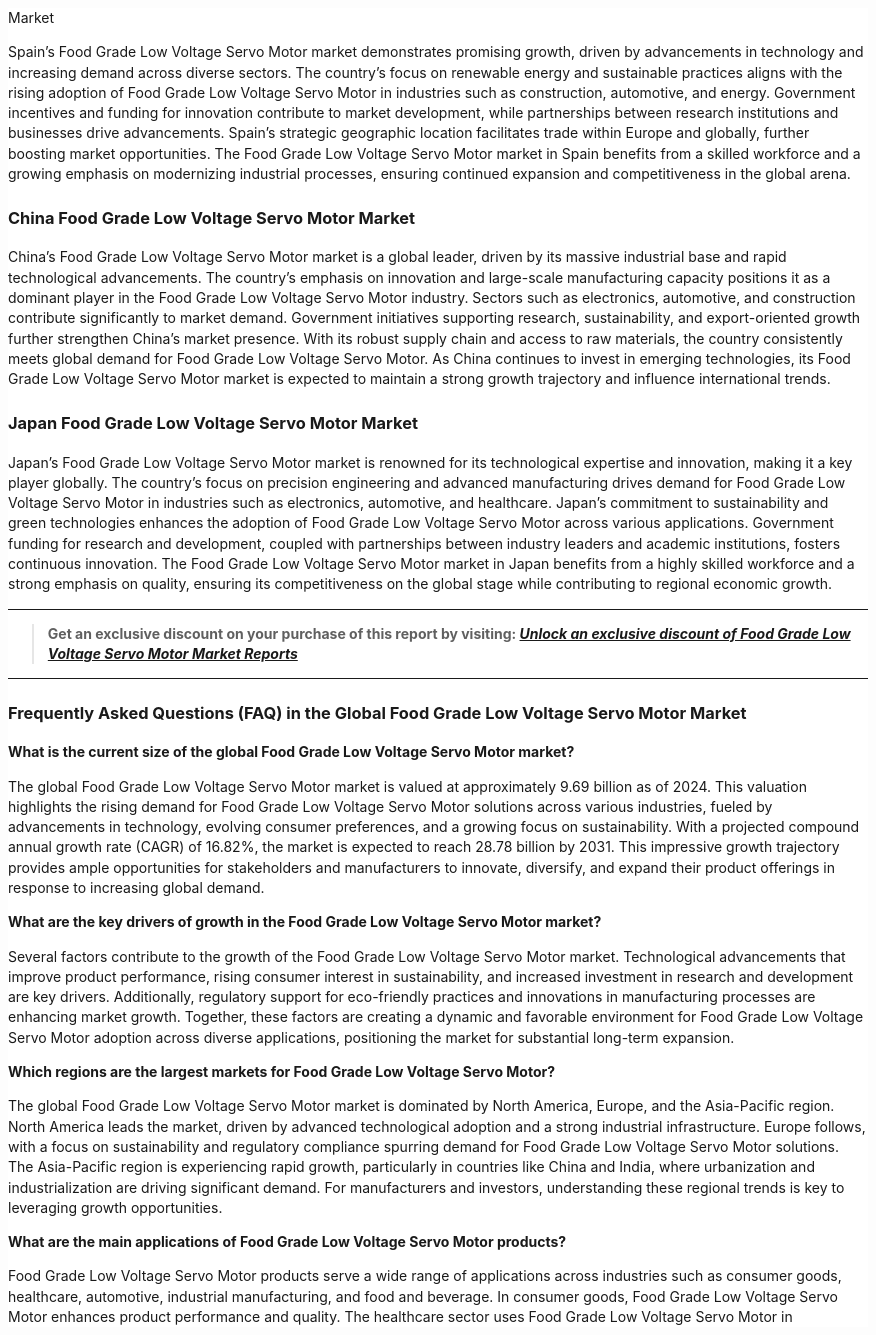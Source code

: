 Market</h3><p>Spain&rsquo;s Food Grade Low Voltage Servo Motor market demonstrates promising growth, driven by advancements in technology and increasing demand across diverse sectors. The country&rsquo;s focus on renewable energy and sustainable practices aligns with the rising adoption of Food Grade Low Voltage Servo Motor in industries such as construction, automotive, and energy. Government incentives and funding for innovation contribute to market development, while partnerships between research institutions and businesses drive advancements. Spain&rsquo;s strategic geographic location facilitates trade within Europe and globally, further boosting market opportunities. The Food Grade Low Voltage Servo Motor market in Spain benefits from a skilled workforce and a growing emphasis on modernizing industrial processes, ensuring continued expansion and competitiveness in the global arena.</p><h3>China Food Grade Low Voltage Servo Motor Market</h3><p>China&rsquo;s Food Grade Low Voltage Servo Motor market is a global leader, driven by its massive industrial base and rapid technological advancements. The country&rsquo;s emphasis on innovation and large-scale manufacturing capacity positions it as a dominant player in the Food Grade Low Voltage Servo Motor industry. Sectors such as electronics, automotive, and construction contribute significantly to market demand. Government initiatives supporting research, sustainability, and export-oriented growth further strengthen China&rsquo;s market presence. With its robust supply chain and access to raw materials, the country consistently meets global demand for Food Grade Low Voltage Servo Motor. As China continues to invest in emerging technologies, its Food Grade Low Voltage Servo Motor market is expected to maintain a strong growth trajectory and influence international trends.</p><h3>Japan Food Grade Low Voltage Servo Motor Market</h3><p>Japan&rsquo;s Food Grade Low Voltage Servo Motor market is renowned for its technological expertise and innovation, making it a key player globally. The country&rsquo;s focus on precision engineering and advanced manufacturing drives demand for Food Grade Low Voltage Servo Motor in industries such as electronics, automotive, and healthcare. Japan&rsquo;s commitment to sustainability and green technologies enhances the adoption of Food Grade Low Voltage Servo Motor across various applications. Government funding for research and development, coupled with partnerships between industry leaders and academic institutions, fosters continuous innovation. The Food Grade Low Voltage Servo Motor market in Japan benefits from a highly skilled workforce and a strong emphasis on quality, ensuring its competitiveness on the global stage while contributing to regional economic growth.</p><hr /><blockquote><p><strong>Get an exclusive discount on your purchase of this report by visiting: <em><a href="://marketresearchpulse.com/ask-for-discount/41004?utm_source=Github&amp;utm_medium=021">Unlock an exclusive discount of Food Grade Low Voltage Servo Motor Market Reports</a></em>&nbsp;</strong></p></blockquote><hr /><h3>Frequently Asked Questions (FAQ) in the Global Food Grade Low Voltage Servo Motor Market</h3><p><strong>What is the current size of the global Food Grade Low Voltage Servo Motor market?</strong></p><p>The global Food Grade Low Voltage Servo Motor market is valued at approximately 9.69 billion as of 2024. This valuation highlights the rising demand for Food Grade Low Voltage Servo Motor solutions across various industries, fueled by advancements in technology, evolving consumer preferences, and a growing focus on sustainability. With a projected compound annual growth rate (CAGR) of 16.82%, the market is expected to reach 28.78 billion by 2031. This impressive growth trajectory provides ample opportunities for stakeholders and manufacturers to innovate, diversify, and expand their product offerings in response to increasing global demand.</p><p><strong>What are the key drivers of growth in the Food Grade Low Voltage Servo Motor market?</strong></p><p>Several factors contribute to the growth of the Food Grade Low Voltage Servo Motor market. Technological advancements that improve product performance, rising consumer interest in sustainability, and increased investment in research and development are key drivers. Additionally, regulatory support for eco-friendly practices and innovations in manufacturing processes are enhancing market growth. Together, these factors are creating a dynamic and favorable environment for Food Grade Low Voltage Servo Motor adoption across diverse applications, positioning the market for substantial long-term expansion.</p><p><strong>Which regions are the largest markets for Food Grade Low Voltage Servo Motor?</strong></p><p>The global Food Grade Low Voltage Servo Motor market is dominated by North America, Europe, and the Asia-Pacific region. North America leads the market, driven by advanced technological adoption and a strong industrial infrastructure. Europe follows, with a focus on sustainability and regulatory compliance spurring demand for Food Grade Low Voltage Servo Motor solutions. The Asia-Pacific region is experiencing rapid growth, particularly in countries like China and India, where urbanization and industrialization are driving significant demand. For manufacturers and investors, understanding these regional trends is key to leveraging growth opportunities.</p><p><strong>What are the main applications of Food Grade Low Voltage Servo Motor products?</strong></p><p>Food Grade Low Voltage Servo Motor products serve a wide range of applications across industries such as consumer goods, healthcare, automotive, industrial manufacturing, and food and beverage. In consumer goods, Food Grade Low Voltage Servo Motor enhances product performance and quality. The healthcare sector uses Food Grade Low Voltage Servo Motor in